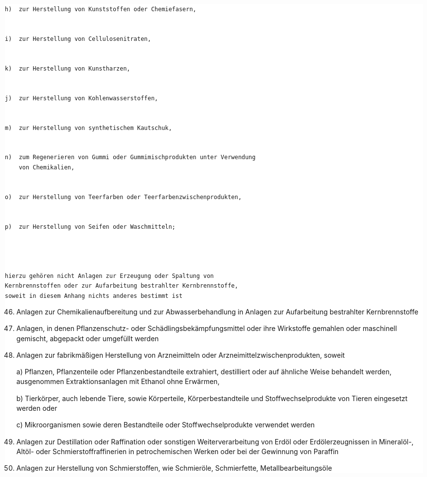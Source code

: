     h)  zur Herstellung von Kunststoffen oder Chemiefasern,


    i)  zur Herstellung von Cellulosenitraten,


    k)  zur Herstellung von Kunstharzen,


    j)  zur Herstellung von Kohlenwasserstoffen,


    m)  zur Herstellung von synthetischem Kautschuk,


    n)  zum Regenerieren von Gummi oder Gummimischprodukten unter Verwendung
        von Chemikalien,


    o)  zur Herstellung von Teerfarben oder Teerfarbenzwischenprodukten,


    p)  zur Herstellung von Seifen oder Waschmitteln;




    hierzu gehören nicht Anlagen zur Erzeugung oder Spaltung von
    Kernbrennstoffen oder zur Aufarbeitung bestrahlter Kernbrennstoffe,
    soweit in diesem Anhang nichts anderes bestimmt ist


46. Anlagen zur Chemikalienaufbereitung und zur Abwasserbehandlung in
    Anlagen zur Aufarbeitung bestrahlter Kernbrennstoffe


47. Anlagen, in denen Pflanzenschutz- oder Schädlingsbekämpfungsmittel
    oder ihre Wirkstoffe gemahlen oder maschinell gemischt, abgepackt oder
    umgefüllt werden


48. Anlagen zur fabrikmäßigen Herstellung von Arzneimitteln oder
    Arzneimittelzwischenprodukten, soweit

    a)  Pflanzen, Pflanzenteile oder Pflanzenbestandteile extrahiert,
        destilliert oder auf ähnliche Weise behandelt werden, ausgenommen
        Extraktionsanlagen mit Ethanol ohne Erwärmen,


    b)  Tierkörper, auch lebende Tiere, sowie Körperteile, Körperbestandteile
        und Stoffwechselprodukte von Tieren eingesetzt werden oder


    c)  Mikroorganismen sowie deren Bestandteile oder Stoffwechselprodukte
        verwendet werden





49. Anlagen zur Destillation oder Raffination oder sonstigen
    Weiterverarbeitung von Erdöl oder Erdölerzeugnissen in Mineralöl-,
    Altöl- oder Schmierstoffraffinerien in petrochemischen Werken oder bei
    der Gewinnung von Paraffin


50. Anlagen zur Herstellung von Schmierstoffen, wie Schmieröle,
    Schmierfette, Metallbearbeitungsöle

